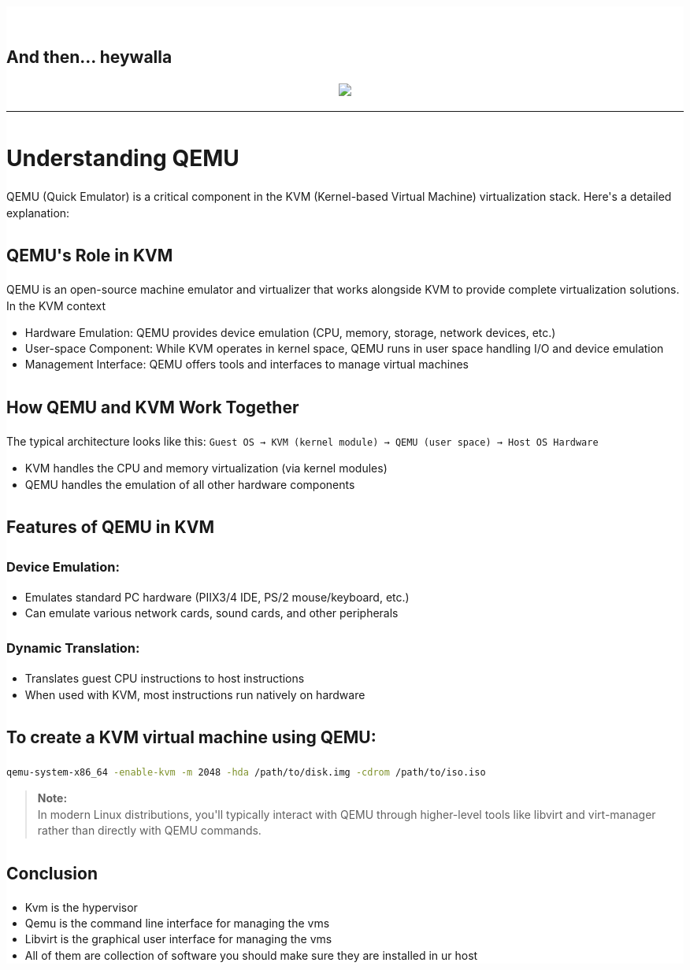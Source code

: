 <br/>

## And then… heywalla
<p align="center">
    <img src="https://github.com/user-attachments/assets/132c2cc9-68e9-45f6-b50d-d800186e0734" width="700" />
</p>

<hr/>

# Understanding QEMU

QEMU (Quick Emulator) is a critical component in the KVM (Kernel-based Virtual Machine) virtualization stack.
Here's a detailed explanation:
## QEMU's Role in KVM
QEMU is an open-source machine emulator and virtualizer that works alongside KVM to provide complete virtualization solutions. In the KVM context
- Hardware Emulation: QEMU provides device emulation (CPU, memory, storage, network devices, etc.)
- User-space Component: While KVM operates in kernel space, QEMU runs in user space handling I/O and device emulation
- Management Interface: QEMU offers tools and interfaces to manage virtual machines

## How QEMU and KVM Work Together
The typical architecture looks like this:
`Guest OS → KVM (kernel module) → QEMU (user space) → Host OS Hardware`
- KVM handles the CPU and memory virtualization (via kernel modules)
- QEMU handles the emulation of all other hardware components

## Features of QEMU in KVM

### Device Emulation:
- Emulates standard PC hardware (PIIX3/4 IDE, PS/2 mouse/keyboard, etc.)
- Can emulate various network cards, sound cards, and other peripherals

### Dynamic Translation:
- Translates guest CPU instructions to host instructions
- When used with KVM, most instructions run natively on hardware

## To create a KVM virtual machine using QEMU:
```bash
qemu-system-x86_64 -enable-kvm -m 2048 -hda /path/to/disk.img -cdrom /path/to/iso.iso
```
> **Note:**  
> In modern Linux distributions, you'll typically interact with QEMU through higher-level tools like libvirt and virt-manager rather than directly with QEMU commands.

## Conclusion
- Kvm is the hypervisor
- Qemu is the command line interface for managing the vms
- Libvirt is the graphical user interface for managing the vms
- All of them are collection of software you should make sure they are installed in ur host

